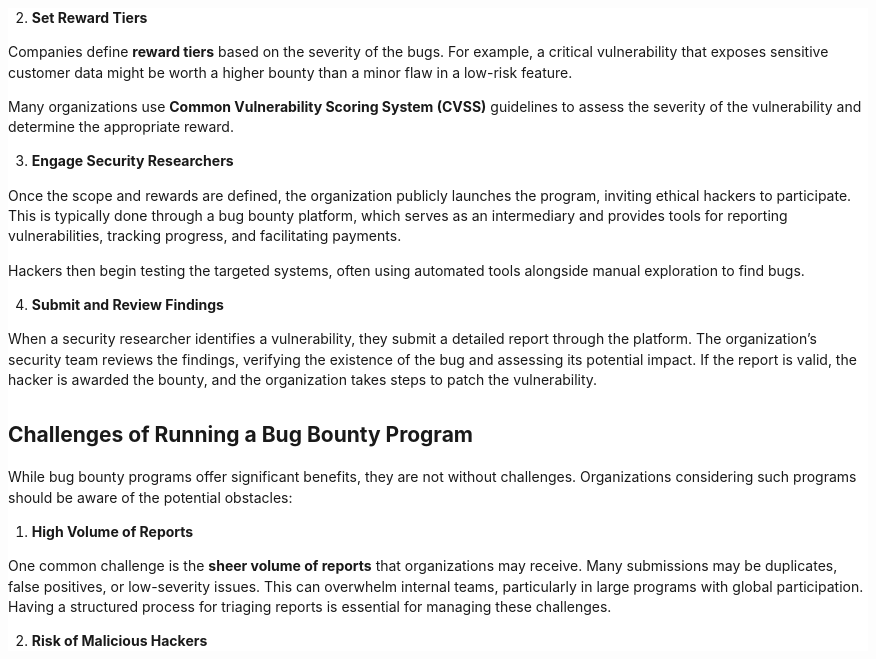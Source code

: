 
2. **Set Reward Tiers**



Companies define **reward tiers** based on the severity of the bugs. For example, a critical vulnerability that exposes sensitive customer data might be worth a higher bounty than a minor flaw in a low-risk feature.



Many organizations use **Common Vulnerability Scoring System (CVSS)** guidelines to assess the severity of the vulnerability and determine the appropriate reward.



3. **Engage Security Researchers**



Once the scope and rewards are defined, the organization publicly launches the program, inviting ethical hackers to participate. This is typically done through a bug bounty platform, which serves as an intermediary and provides tools for reporting vulnerabilities, tracking progress, and facilitating payments.



Hackers then begin testing the targeted systems, often using automated tools alongside manual exploration to find bugs.



4. **Submit and Review Findings**



When a security researcher identifies a vulnerability, they submit a detailed report through the platform. The organization’s security team reviews the findings, verifying the existence of the bug and assessing its potential impact. If the report is valid, the hacker is awarded the bounty, and the organization takes steps to patch the vulnerability.





## Challenges of Running a Bug Bounty Program



While bug bounty programs offer significant benefits, they are not without challenges. Organizations considering such programs should be aware of the potential obstacles:



1. **High Volume of Reports**



One common challenge is the **sheer volume of reports** that organizations may receive. Many submissions may be duplicates, false positives, or low-severity issues. This can overwhelm internal teams, particularly in large programs with global participation. Having a structured process for triaging reports is essential for managing these challenges.



2. **Risk of Malicious Hackers**

